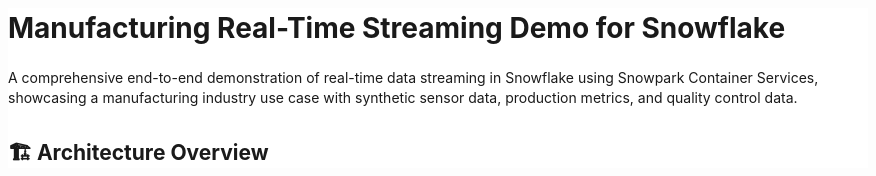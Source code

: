 # Manufacturing Real-Time Streaming Demo for Snowflake

A comprehensive end-to-end demonstration of real-time data streaming in Snowflake using Snowpark Container Services, showcasing a manufacturing industry use case with synthetic sensor data, production metrics, and quality control data.

## 🏗️ Architecture Overview